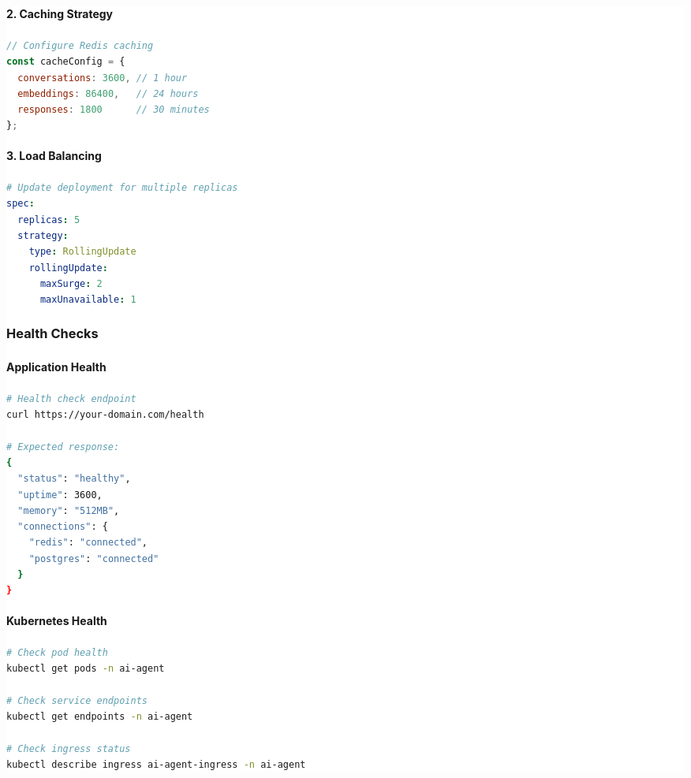 #### 2. Caching Strategy

```javascript
// Configure Redis caching
const cacheConfig = {
  conversations: 3600, // 1 hour
  embeddings: 86400,   // 24 hours
  responses: 1800      // 30 minutes
};
```

#### 3. Load Balancing

```yaml
# Update deployment for multiple replicas
spec:
  replicas: 5
  strategy:
    type: RollingUpdate
    rollingUpdate:
      maxSurge: 2
      maxUnavailable: 1
```

### Health Checks

#### Application Health

```bash
# Health check endpoint
curl https://your-domain.com/health

# Expected response:
{
  "status": "healthy",
  "uptime": 3600,
  "memory": "512MB",
  "connections": {
    "redis": "connected",
    "postgres": "connected"
  }
}
```

#### Kubernetes Health

```bash
# Check pod health
kubectl get pods -n ai-agent

# Check service endpoints
kubectl get endpoints -n ai-agent

# Check ingress status
kubectl describe ingress ai-agent-ingress -n ai-agent
```
